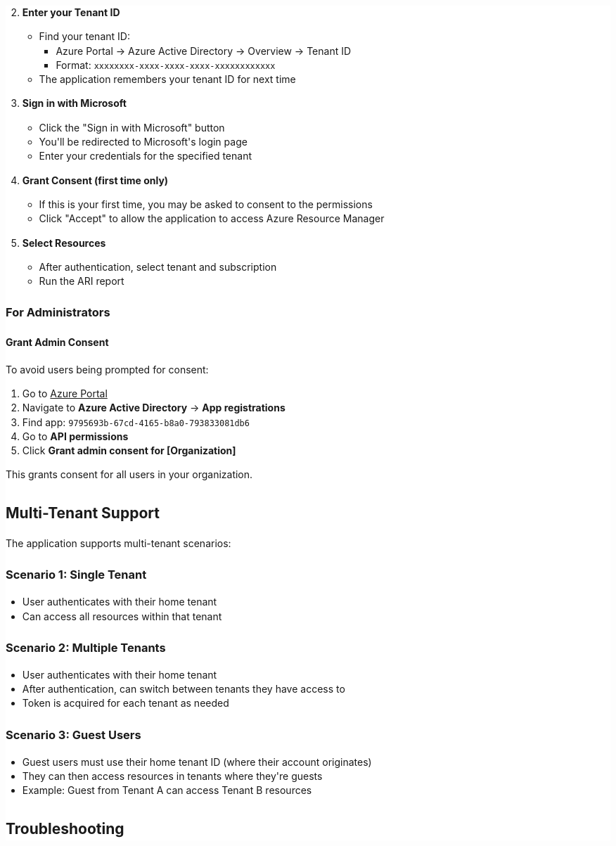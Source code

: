 2. **Enter your Tenant ID**
   - Find your tenant ID:
     - Azure Portal → Azure Active Directory → Overview → Tenant ID
     - Format: `xxxxxxxx-xxxx-xxxx-xxxx-xxxxxxxxxxxx`
   - The application remembers your tenant ID for next time

3. **Sign in with Microsoft**
   - Click the "Sign in with Microsoft" button
   - You'll be redirected to Microsoft's login page
   - Enter your credentials for the specified tenant

4. **Grant Consent (first time only)**
   - If this is your first time, you may be asked to consent to the permissions
   - Click "Accept" to allow the application to access Azure Resource Manager

5. **Select Resources**
   - After authentication, select tenant and subscription
   - Run the ARI report

### For Administrators

#### Grant Admin Consent

To avoid users being prompted for consent:

1. Go to [Azure Portal](https://portal.azure.com)
2. Navigate to **Azure Active Directory** → **App registrations**
3. Find app: `9795693b-67cd-4165-b8a0-793833081db6`
4. Go to **API permissions**
5. Click **Grant admin consent for [Organization]**

This grants consent for all users in your organization.

## Multi-Tenant Support

The application supports multi-tenant scenarios:

### Scenario 1: Single Tenant
- User authenticates with their home tenant
- Can access all resources within that tenant

### Scenario 2: Multiple Tenants
- User authenticates with their home tenant
- After authentication, can switch between tenants they have access to
- Token is acquired for each tenant as needed

### Scenario 3: Guest Users
- Guest users must use their home tenant ID (where their account originates)
- They can then access resources in tenants where they're guests
- Example: Guest from Tenant A can access Tenant B resources

## Troubleshooting
